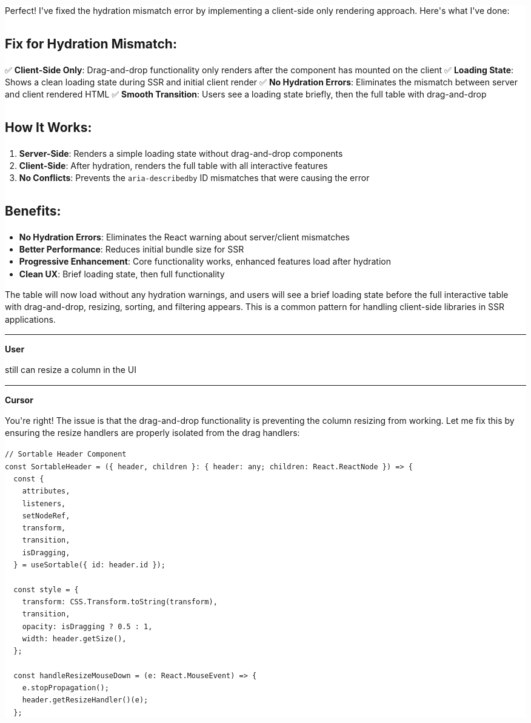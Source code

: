 Perfect! I've fixed the hydration mismatch error by implementing a client-side only rendering approach. Here's what I've done:

## Fix for Hydration Mismatch:

✅ **Client-Side Only**: Drag-and-drop functionality only renders after the component has mounted on the client
✅ **Loading State**: Shows a clean loading state during SSR and initial client render
✅ **No Hydration Errors**: Eliminates the mismatch between server and client rendered HTML
✅ **Smooth Transition**: Users see a loading state briefly, then the full table with drag-and-drop

## How It Works:

1. **Server-Side**: Renders a simple loading state without drag-and-drop components
2. **Client-Side**: After hydration, renders the full table with all interactive features
3. **No Conflicts**: Prevents the `aria-describedby` ID mismatches that were causing the error

## Benefits:

- **No Hydration Errors**: Eliminates the React warning about server/client mismatches
- **Better Performance**: Reduces initial bundle size for SSR
- **Progressive Enhancement**: Core functionality works, enhanced features load after hydration
- **Clean UX**: Brief loading state, then full functionality

The table will now load without any hydration warnings, and users will see a brief loading state before the full interactive table with drag-and-drop, resizing, sorting, and filtering appears. This is a common pattern for handling client-side libraries in SSR applications.

---

**User**

still can resize a column in the UI

---

**Cursor**

You're right! The issue is that the drag-and-drop functionality is preventing the column resizing from working. Let me fix this by ensuring the resize handlers are properly isolated from the drag handlers:


```typescriptreact
// Sortable Header Component
const SortableHeader = ({ header, children }: { header: any; children: React.ReactNode }) => {
  const {
    attributes,
    listeners,
    setNodeRef,
    transform,
    transition,
    isDragging,
  } = useSortable({ id: header.id });

  const style = {
    transform: CSS.Transform.toString(transform),
    transition,
    opacity: isDragging ? 0.5 : 1,
    width: header.getSize(),
  };

  const handleResizeMouseDown = (e: React.MouseEvent) => {
    e.stopPropagation();
    header.getResizeHandler()(e);
  };

```